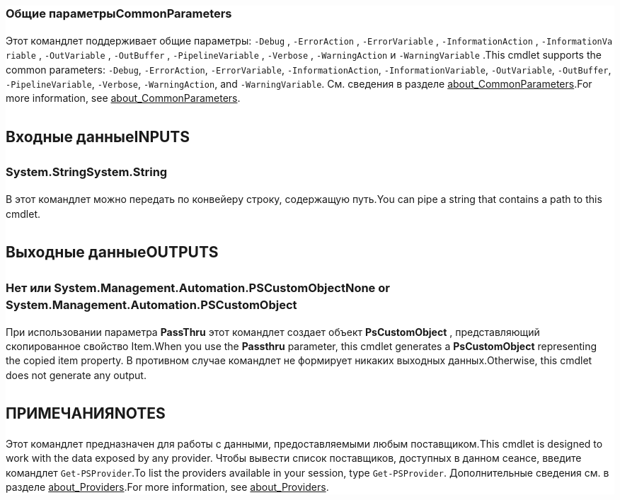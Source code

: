 ### <span data-ttu-id="9be52-162">Общие параметры</span><span class="sxs-lookup"><span data-stu-id="9be52-162">CommonParameters</span></span>

<span data-ttu-id="9be52-163">Этот командлет поддерживает общие параметры: `-Debug` , `-ErrorAction` , `-ErrorVariable` , `-InformationAction` , `-InformationVariable` , `-OutVariable` , `-OutBuffer` , `-PipelineVariable` , `-Verbose` , `-WarningAction` и `-WarningVariable` .</span><span class="sxs-lookup"><span data-stu-id="9be52-163">This cmdlet supports the common parameters: `-Debug`, `-ErrorAction`, `-ErrorVariable`, `-InformationAction`, `-InformationVariable`, `-OutVariable`, `-OutBuffer`, `-PipelineVariable`, `-Verbose`, `-WarningAction`, and `-WarningVariable`.</span></span> <span data-ttu-id="9be52-164">См. сведения в разделе [about_CommonParameters](../Microsoft.PowerShell.Core/About/about_CommonParameters.md).</span><span class="sxs-lookup"><span data-stu-id="9be52-164">For more information, see [about_CommonParameters](../Microsoft.PowerShell.Core/About/about_CommonParameters.md).</span></span>

## <span data-ttu-id="9be52-165">Входные данные</span><span class="sxs-lookup"><span data-stu-id="9be52-165">INPUTS</span></span>

### <span data-ttu-id="9be52-166">System.String</span><span class="sxs-lookup"><span data-stu-id="9be52-166">System.String</span></span>

<span data-ttu-id="9be52-167">В этот командлет можно передать по конвейеру строку, содержащую путь.</span><span class="sxs-lookup"><span data-stu-id="9be52-167">You can pipe a string that contains a path to this cmdlet.</span></span>

## <span data-ttu-id="9be52-168">Выходные данные</span><span class="sxs-lookup"><span data-stu-id="9be52-168">OUTPUTS</span></span>

### <span data-ttu-id="9be52-169">Нет или System.Management.Automation.PSCustomObject</span><span class="sxs-lookup"><span data-stu-id="9be52-169">None or System.Management.Automation.PSCustomObject</span></span>

<span data-ttu-id="9be52-170">При использовании параметра **PassThru** этот командлет создает объект **PsCustomObject** , представляющий скопированное свойство Item.</span><span class="sxs-lookup"><span data-stu-id="9be52-170">When you use the **Passthru** parameter, this cmdlet generates a **PsCustomObject** representing the copied item property.</span></span> <span data-ttu-id="9be52-171">В противном случае командлет не формирует никаких выходных данных.</span><span class="sxs-lookup"><span data-stu-id="9be52-171">Otherwise, this cmdlet does not generate any output.</span></span>

## <span data-ttu-id="9be52-172">ПРИМЕЧАНИЯ</span><span class="sxs-lookup"><span data-stu-id="9be52-172">NOTES</span></span>

<span data-ttu-id="9be52-173">Этот командлет предназначен для работы с данными, предоставляемыми любым поставщиком.</span><span class="sxs-lookup"><span data-stu-id="9be52-173">This cmdlet is designed to work with the data exposed by any provider.</span></span> <span data-ttu-id="9be52-174">Чтобы вывести список поставщиков, доступных в данном сеансе, введите командлет `Get-PSProvider`.</span><span class="sxs-lookup"><span data-stu-id="9be52-174">To list the providers available in your session, type `Get-PSProvider`.</span></span> <span data-ttu-id="9be52-175">Дополнительные сведения см. в разделе [about_Providers](../Microsoft.PowerShell.Core/About/about_Providers.md).</span><span class="sxs-lookup"><span data-stu-id="9be52-175">For more information, see [about_Providers](../Microsoft.PowerShell.Core/About/about_Providers.md).</span></span>
